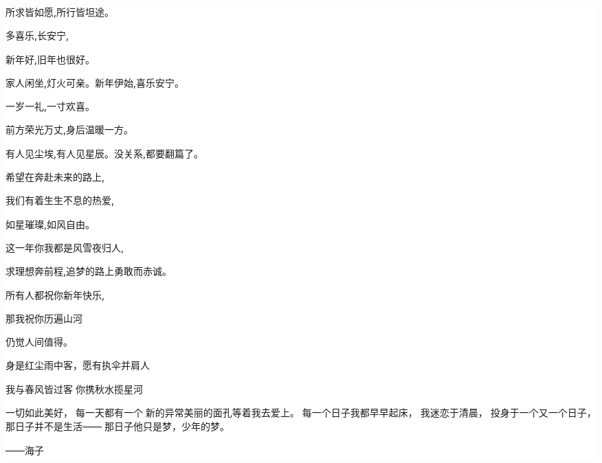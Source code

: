

所求皆如愿,所行皆坦途。

多喜乐,长安宁,

新年好,旧年也很好。



家人闲坐,灯火可亲。新年伊始,喜乐安宁。



一岁一礼,一寸欢喜。



前方荣光万丈,身后温暖一方。



有人见尘埃,有人见星辰。没关系,都要翻篇了。



希望在奔赴未来的路上,

我们有着生生不息的热爱,

如星璀璨,如风自由。



这一年你我都是风雪夜归人,

求理想奔前程,追梦的路上勇敢而赤诚。



所有人都祝你新年快乐,

那我祝你历遍山河

仍觉人间值得。​



身是红尘雨中客，愿有执伞并肩人

我与春风皆过客 你携秋水揽星河





一切如此美好，
每一天都有一个
新的异常美丽的面孔等着我去爱上。
每一个日子我都早早起床，
我迷恋于清晨，
投身于一个又一个日子，
那日子并不是生活——
那日子他只是梦，少年的梦。


——海子



